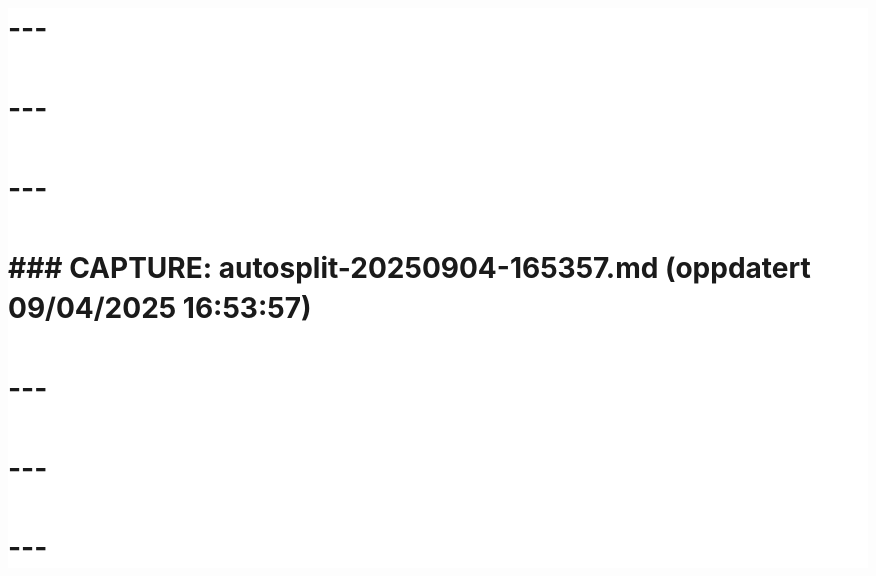 # ---

#

#

# ---

#

#

#

# ---

#

#

#

#

#

# \### CAPTURE: autosplit-20250904-165357.md (oppdatert 09/04/2025 16:53:57)

# ---

#

#

# ---

#

#

#

# ---

#

#

#
